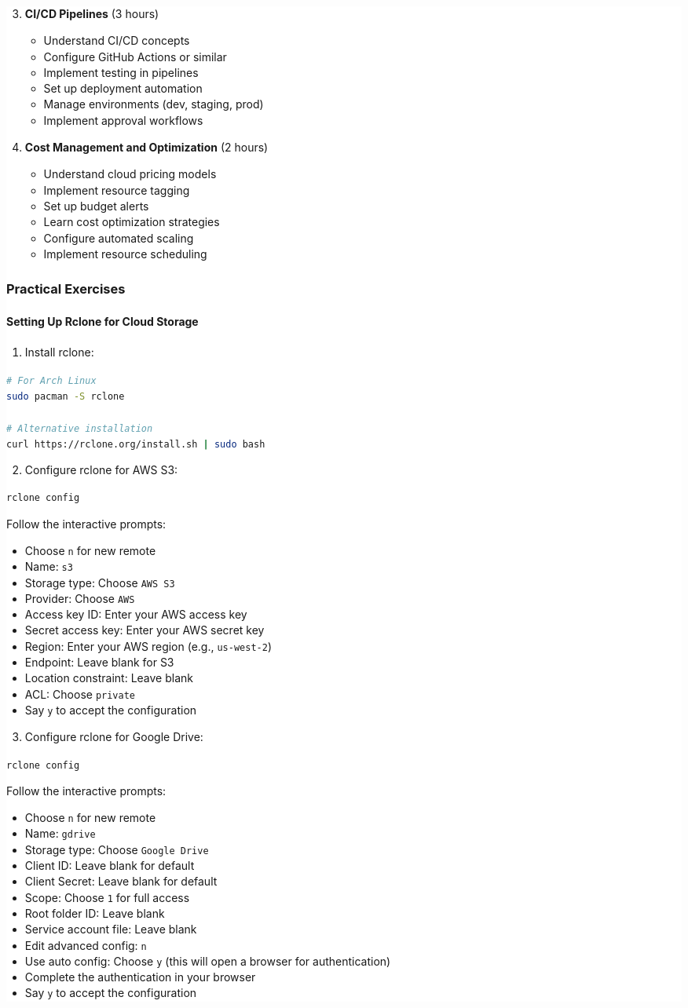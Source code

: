 3. **CI/CD Pipelines** (3 hours)
   - Understand CI/CD concepts
   - Configure GitHub Actions or similar
   - Implement testing in pipelines
   - Set up deployment automation
   - Manage environments (dev, staging, prod)
   - Implement approval workflows

4. **Cost Management and Optimization** (2 hours)
   - Understand cloud pricing models
   - Implement resource tagging
   - Set up budget alerts
   - Learn cost optimization strategies
   - Configure automated scaling
   - Implement resource scheduling

### Practical Exercises

#### Setting Up Rclone for Cloud Storage

1. Install rclone:

```bash
# For Arch Linux
sudo pacman -S rclone

# Alternative installation
curl https://rclone.org/install.sh | sudo bash
```

2. Configure rclone for AWS S3:

```bash
rclone config
```

Follow the interactive prompts:
- Choose `n` for new remote
- Name: `s3`
- Storage type: Choose `AWS S3`
- Provider: Choose `AWS`
- Access key ID: Enter your AWS access key
- Secret access key: Enter your AWS secret key
- Region: Enter your AWS region (e.g., `us-west-2`)
- Endpoint: Leave blank for S3
- Location constraint: Leave blank
- ACL: Choose `private`
- Say `y` to accept the configuration

3. Configure rclone for Google Drive:

```bash
rclone config
```

Follow the interactive prompts:
- Choose `n` for new remote
- Name: `gdrive`
- Storage type: Choose `Google Drive`
- Client ID: Leave blank for default
- Client Secret: Leave blank for default
- Scope: Choose `1` for full access
- Root folder ID: Leave blank
- Service account file: Leave blank
- Edit advanced config: `n`
- Use auto config: Choose `y` (this will open a browser for authentication)
- Complete the authentication in your browser
- Say `y` to accept the configuration
